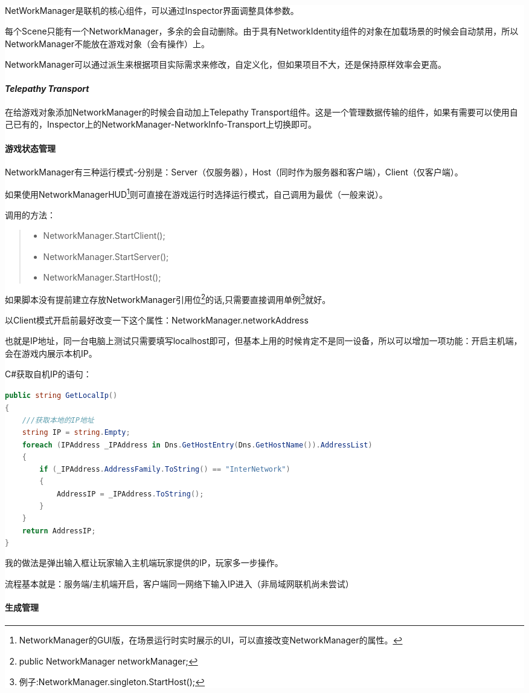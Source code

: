   NetWorkManager是联机的核心组件，可以通过Inspector界面调整具体参数。

  每个Scene只能有一个NetworkManager，多余的会自动删除。由于具有NetworkIdentity组件的对象在加载场景的时候会自动禁用，所以NetworkManager不能放在游戏对象（会有操作）上。

  NetworkManager可以通过派生来根据项目实际需求来修改，自定义化，但如果项目不大，还是保持原样效率会更高。

  #### <span id = "Telepathy Transport">*Telepathy Transport*</span>

  在给游戏对象添加NetworkManager的时候会自动加上Telepathy Transport组件。这是一个管理数据传输的组件，如果有需要可以使用自己已有的，Inspector上的NetworkManager-NetworkInfo-Transport上切换即可。

  #### <span id  = "游戏状态管理">__游戏状态管理__</span>

  NetworkManager有三种运行模式-分别是：Server（仅服务器），Host（同时作为服务器和客户端），Client（仅客户端）。

  如果使用NetworkManagerHUD[^4]则可直接在游戏运行时选择运行模式，自己调用为最优（一般来说）。

  调用的方法：

  > * NetworkManager.StartClient();
  >
  > * NetworkManager.StartServer();
  >
  > * NetworkManager.StartHost();

  如果脚本没有提前建立存放NetworkManager引用位[^5]的话,只需要直接调用单例[^6]就好。

    

  以Client模式开启前最好改变一下这个属性：NetworkManager.networkAddress

  也就是IP地址，同一台电脑上测试只需要填写localhost即可，但基本上用的时候肯定不是同一设备，所以可以增加一项功能：开启主机端，会在游戏内展示本机IP。

  C#获取自机IP的语句：

  ```c#
  public string GetLocalIp()
  {
      ///获取本地的IP地址
      string IP = string.Empty;
      foreach (IPAddress _IPAddress in Dns.GetHostEntry(Dns.GetHostName()).AddressList)
      {
          if (_IPAddress.AddressFamily.ToString() == "InterNetwork")
          {
              AddressIP = _IPAddress.ToString();
          }
      }
      return AddressIP;
  }
  ```

  我的做法是弹出输入框让玩家输入主机端玩家提供的IP，玩家多一步操作。

  流程基本就是：服务端/主机端开启，客户端同一网络下输入IP进入（非局域网联机尚未尝试）

  #### <span id = "生成管理">__生成管理__</span>


[^0]: 联机状态管理组件
[^1]: 复活点
[^2]: UI界面
[^3]: 玩家预制体-坦克
[^4]: NetworkManager的GUI版，在场景运行时实时展示的UI，可以直接改变NetworkManager的属性。  
[^5]: public NetworkManager networkManager;
[^6]: 例子:NetworkManager.singleton.StartHost();